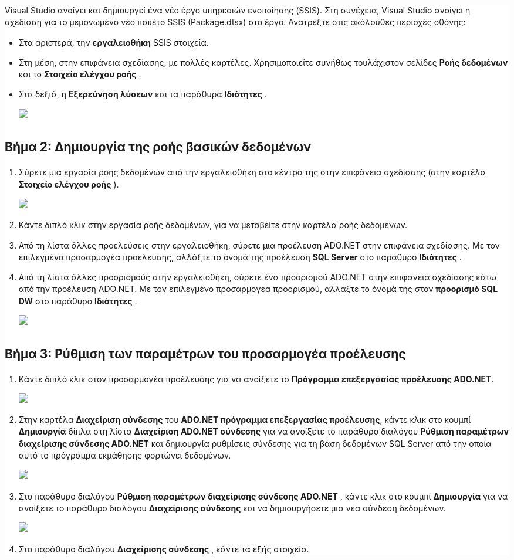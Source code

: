 Visual Studio ανοίγει και δημιουργεί ένα νέο έργο υπηρεσιών ενοποίησης (SSIS). Στη συνέχεια, Visual Studio ανοίγει η σχεδίαση για το μεμονωμένο νέο πακέτο SSIS (Package.dtsx) στο έργο. Ανατρέξτε στις ακόλουθες περιοχές οθόνης:

- Στα αριστερά, την **εργαλειοθήκη** SSIS στοιχεία.
- Στη μέση, στην επιφάνεια σχεδίασης, με πολλές καρτέλες. Χρησιμοποιείτε συνήθως τουλάχιστον σελίδες **Ροής δεδομένων** και το **Στοιχείο ελέγχου ροής** .
- Στα δεξιά, η **Εξερεύνηση λύσεων** και τα παράθυρα **Ιδιότητες** .

    ![][01]

## <a name="step-2-create-the-basic-data-flow"></a>Βήμα 2: Δημιουργία της ροής βασικών δεδομένων

1. Σύρετε μια εργασία ροής δεδομένων από την εργαλειοθήκη στο κέντρο της στην επιφάνεια σχεδίασης (στην καρτέλα **Στοιχείο ελέγχου ροής** ).

    ![][02]

2. Κάντε διπλό κλικ στην εργασία ροής δεδομένων, για να μεταβείτε στην καρτέλα ροής δεδομένων.
3. Από τη λίστα άλλες προελεύσεις στην εργαλειοθήκη, σύρετε μια προέλευση ADO.NET στην επιφάνεια σχεδίασης. Με τον επιλεγμένο προσαρμογέα προέλευσης, αλλάξτε το όνομά της προέλευση **SQL Server** στο παράθυρο **Ιδιότητες** .
4. Από τη λίστα άλλες προορισμούς στην εργαλειοθήκη, σύρετε ένα προορισμού ADO.NET στην επιφάνεια σχεδίασης κάτω από την προέλευση ADO.NET. Με τον επιλεγμένο προσαρμογέα προορισμού, αλλάξτε το όνομά της στον **προορισμό SQL DW** στο παράθυρο **Ιδιότητες** .

    ![][09]

## <a name="step-3-configure-the-source-adapter"></a>Βήμα 3: Ρύθμιση των παραμέτρων του προσαρμογέα προέλευσης

1. Κάντε διπλό κλικ στον προσαρμογέα προέλευσης για να ανοίξετε το **Πρόγραμμα επεξεργασίας προέλευσης ADO.NET**.

    ![][03]

2. Στην καρτέλα **Διαχείριση σύνδεσης** του **ADO.NET πρόγραμμα επεξεργασίας προέλευσης**, κάντε κλικ στο κουμπί **Δημιουργία** δίπλα στη λίστα **Διαχείριση ADO.NET σύνδεσης** για να ανοίξετε το παράθυρο διαλόγου **Ρύθμιση παραμέτρων διαχείρισης σύνδεσης ADO.NET** και δημιουργία ρυθμίσεις σύνδεσης για τη βάση δεδομένων SQL Server από την οποία αυτό το πρόγραμμα εκμάθησης φορτώνει δεδομένων.

    ![][04]

3. Στο παράθυρο διαλόγου **Ρύθμιση παραμέτρων διαχείρισης σύνδεσης ADO.NET** , κάντε κλικ στο κουμπί **Δημιουργία** για να ανοίξετε το παράθυρο διαλόγου **Διαχείρισης σύνδεσης** και να δημιουργήσετε μια νέα σύνδεση δεδομένων.

    ![][05]

4. Στο παράθυρο διαλόγου **Διαχείρισης σύνδεσης** , κάντε τα εξής στοιχεία.


[01]:  ./media/sql-data-warehouse-load-from-sql-server-with-integration-services/ssis-designer-01.png
[02]:  ./media/sql-data-warehouse-load-from-sql-server-with-integration-services/ssis-data-flow-task-02.png
[03]:  ./media/sql-data-warehouse-load-from-sql-server-with-integration-services/ado-net-source-03.png
[04]:  ./media/sql-data-warehouse-load-from-sql-server-with-integration-services/ado-net-connection-manager-04.png
[05]:  ./media/sql-data-warehouse-load-from-sql-server-with-integration-services/ado-net-connection-05.png
[06]:  ./media/sql-data-warehouse-load-from-sql-server-with-integration-services/test-connection-06.png
[07]:  ./media/sql-data-warehouse-load-from-sql-server-with-integration-services/ado-net-source-07.png
[08]:  ./media/sql-data-warehouse-load-from-sql-server-with-integration-services/preview-data-08.png
[09]:  ./media/sql-data-warehouse-load-from-sql-server-with-integration-services/source-destination-09.png
[10]:  ./media/sql-data-warehouse-load-from-sql-server-with-integration-services/connect-source-destination-10.png
[11]:  ./media/sql-data-warehouse-load-from-sql-server-with-integration-services/ado-net-destination-11.png
[12a]: ./media/sql-data-warehouse-load-from-sql-server-with-integration-services/destination-query-before-12a.png
[12b]: ./media/sql-data-warehouse-load-from-sql-server-with-integration-services/destination-query-after-12b.png
[13]:  ./media/sql-data-warehouse-load-from-sql-server-with-integration-services/column-mapping-13.png
[14]:  ./media/sql-data-warehouse-load-from-sql-server-with-integration-services/package-running-14.png
[15]:  ./media/sql-data-warehouse-load-from-sql-server-with-integration-services/package-success-15.png
[Οδηγός PolyBase]: https://msdn.microsoft.com/library/mt143171.aspx
[Λήψη Εργαλεία δεδομένων του SQL Server (SSDT)]: https://msdn.microsoft.com/library/mt204009.aspx
[ΔΗΜΙΟΥΡΓΊΑ ΠΊΝΑΚΑ (αποθήκη δεδομένων του Azure SQL, παράλληλη αποθήκη δεδομένων)]: https://msdn.microsoft.com/library/mt203953.aspx
[Ροή δεδομένων]: https://msdn.microsoft.com/library/ms140080.aspx
[Εργαλεία αντιμετώπισης προβλημάτων για την ανάπτυξη του πακέτου]: https://msdn.microsoft.com/library/ms137625.aspx
[Ανάπτυξη των έργων και των πακέτων]: https://msdn.microsoft.com/library/hh213290.aspx
[Υπηρεσίες ενοποίησης του Microsoft SQL Server 2016 δυνατοτήτων πακέτο για Azure]: http://go.microsoft.com/fwlink/?LinkID=626967
[SQL Server αξιολογήσεις]: https://www.microsoft.com/en-us/evalcenter/evaluate-sql-server-2016
[Κοινότητα του Visual Studio]: https://www.visualstudio.com/en-us/products/visual-studio-community-vs.aspx
[AdventureWorks 2014 δείγματα βάσεων δεδομένων]: https://msftdbprodsamples.codeplex.com/releases/view/125550